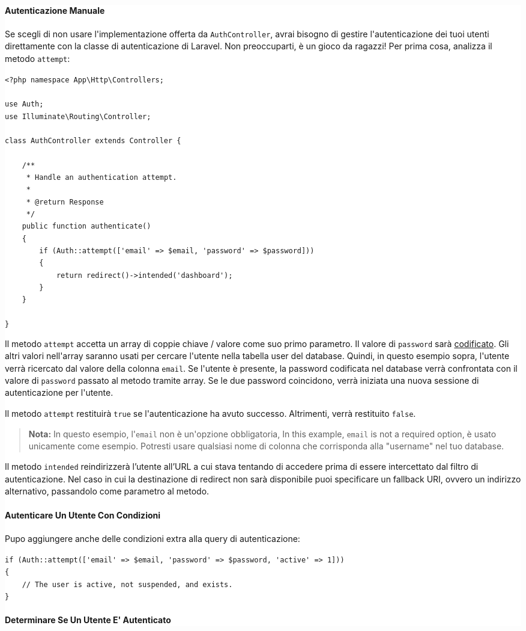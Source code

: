 #### Autenticazione Manuale

Se scegli di non usare l'implementazione offerta da `AuthController`, avrai bisogno di gestire l'autenticazione dei tuoi utenti direttamente con la classe di autenticazione di Laravel. Non preoccuparti, è un gioco da ragazzi! Per prima cosa, analizza il metodo `attempt`:

	<?php namespace App\Http\Controllers;

	use Auth;
	use Illuminate\Routing\Controller;

	class AuthController extends Controller {

		/**
		 * Handle an authentication attempt.
		 *
		 * @return Response
		 */
		public function authenticate()
		{
			if (Auth::attempt(['email' => $email, 'password' => $password]))
			{
				return redirect()->intended('dashboard');
			}
		}

	}

Il metodo `attempt` accetta un array di coppie chiave / valore come suo primo parametro. Il valore di `password` sarà [codificato](/docs/master/hashing). Gli altri valori nell'array saranno usati per cercare l'utente nella tabella user del database. Quindi, in questo esempio sopra, l'utente verrà ricercato dal valore della colonna `email`. Se l'utente è presente, la password codificata nel database verrà confrontata con il valore di `password` passato al metodo tramite array. Se le due password coincidono, verrà iniziata una nuova sessione di autenticazione per l'utente.

Il metodo `attempt` restituirà `true` se l'autenticazione ha avuto successo. Altrimenti, verrà restituito `false`.

> **Nota:** In questo esempio, l'`email` non è un'opzione obbligatoria, In this example, `email` is not a required option, è usato unicamente come esempio. Potresti usare qualsiasi nome di colonna che corrisponda alla "username" nel tuo database.

Il metodo `intended` reindirizzerà l’utente all’URL a cui stava tentando di accedere prima di essere intercettato dal filtro di autenticazione. Nel caso in cui la destinazione di redirect non sarà disponibile puoi specificare un fallback URI, ovvero un indirizzo alternativo, passandolo come parametro al metodo.

#### Autenticare Un Utente Con Condizioni

Pupo aggiungere anche delle condizioni extra alla query di autenticazione:

    if (Auth::attempt(['email' => $email, 'password' => $password, 'active' => 1]))
    {
        // The user is active, not suspended, and exists.
    }

#### Determinare Se Un Utente E' Autenticato
